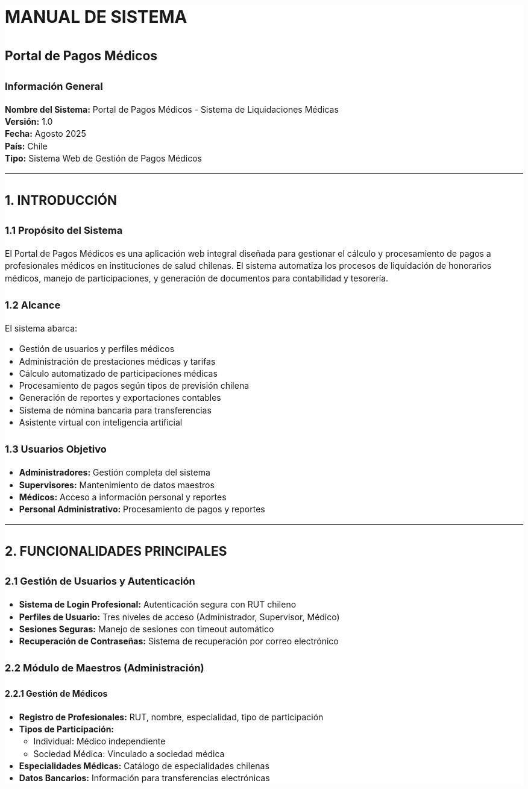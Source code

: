 # MANUAL DE SISTEMA
## Portal de Pagos Médicos

### Información General
**Nombre del Sistema:** Portal de Pagos Médicos - Sistema de Liquidaciones Médicas  
**Versión:** 1.0  
**Fecha:** Agosto 2025  
**País:** Chile  
**Tipo:** Sistema Web de Gestión de Pagos Médicos  

---

## 1. INTRODUCCIÓN

### 1.1 Propósito del Sistema
El Portal de Pagos Médicos es una aplicación web integral diseñada para gestionar el cálculo y procesamiento de pagos a profesionales médicos en instituciones de salud chilenas. El sistema automatiza los procesos de liquidación de honorarios médicos, manejo de participaciones, y generación de documentos para contabilidad y tesorería.

### 1.2 Alcance
El sistema abarca:
- Gestión de usuarios y perfiles médicos
- Administración de prestaciones médicas y tarifas
- Cálculo automatizado de participaciones médicas
- Procesamiento de pagos según tipos de previsión chilena
- Generación de reportes y exportaciones contables
- Sistema de nómina bancaria para transferencias
- Asistente virtual con inteligencia artificial

### 1.3 Usuarios Objetivo
- **Administradores:** Gestión completa del sistema
- **Supervisores:** Mantenimiento de datos maestros
- **Médicos:** Acceso a información personal y reportes
- **Personal Administrativo:** Procesamiento de pagos y reportes

---

## 2. FUNCIONALIDADES PRINCIPALES

### 2.1 Gestión de Usuarios y Autenticación
- **Sistema de Login Profesional:** Autenticación segura con RUT chileno
- **Perfiles de Usuario:** Tres niveles de acceso (Administrador, Supervisor, Médico)
- **Sesiones Seguras:** Manejo de sesiones con timeout automático
- **Recuperación de Contraseñas:** Sistema de recuperación por correo electrónico

### 2.2 Módulo de Maestros (Administración)
#### 2.2.1 Gestión de Médicos
- **Registro de Profesionales:** RUT, nombre, especialidad, tipo de participación
- **Tipos de Participación:**
  - Individual: Médico independiente
  - Sociedad Médica: Vinculado a sociedad médica
- **Especialidades Médicas:** Catálogo de especialidades chilenas
- **Datos Bancarios:** Información para transferencias electrónicas
